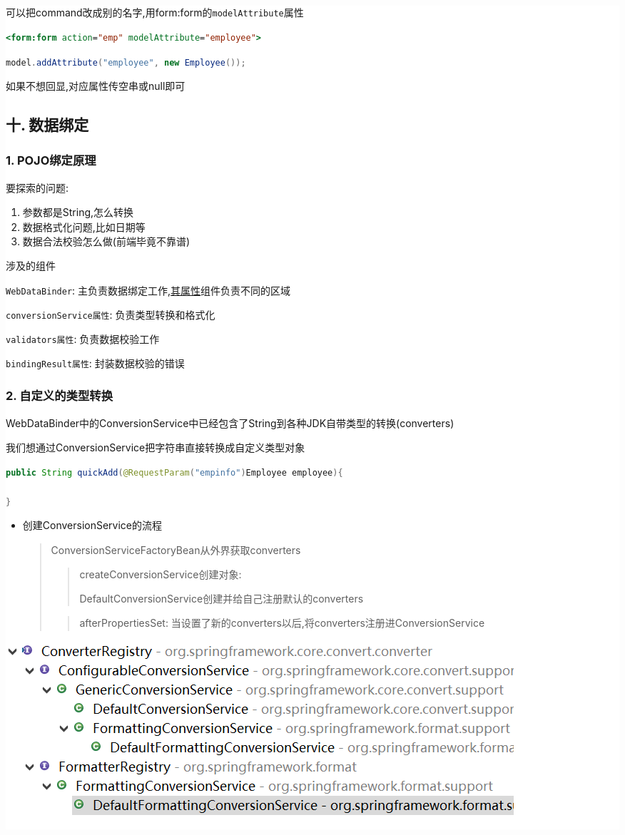 可以把command改成别的名字,用form:form的`modelAttribute`属性

```jsp
<form:form action="emp" modelAttribute="employee">
```

```java
model.addAttribute("employee", new Employee());
```

如果不想回显,对应属性传空串或null即可

## 十. 数据绑定

### 1. POJO绑定原理

要探索的问题:

1. 参数都是String,怎么转换
2. 数据格式化问题,比如日期等
3. 数据合法校验怎么做(前端毕竟不靠谱)

涉及的组件

`WebDataBinder`: 主负责数据绑定工作,<u>其属性</u>组件负责不同的区域

`conversionService属性`: 负责类型转换和格式化

`validators属性`: 负责数据校验工作

`bindingResult属性`: 封装数据校验的错误

### 2. 自定义的类型转换

WebDataBinder中的ConversionService中已经包含了String到各种JDK自带类型的转换(converters)

我们想通过ConversionService把字符串直接转换成自定义类型对象

```java
public String quickAdd(@RequestParam("empinfo")Employee employee){
   
}
```

* 创建ConversionService的流程

  > ConversionServiceFactoryBean从外界获取converters
  >
  > > createConversionService创建对象:
  > >
  > > DefaultConversionService创建并给自己注册默认的converters
  >
  > > afterPropertiesSet: 当设置了新的converters以后,将converters注册进ConversionService

![image-20201128220445753](../pics/SpringMVC/image-20201128220445753.png)
